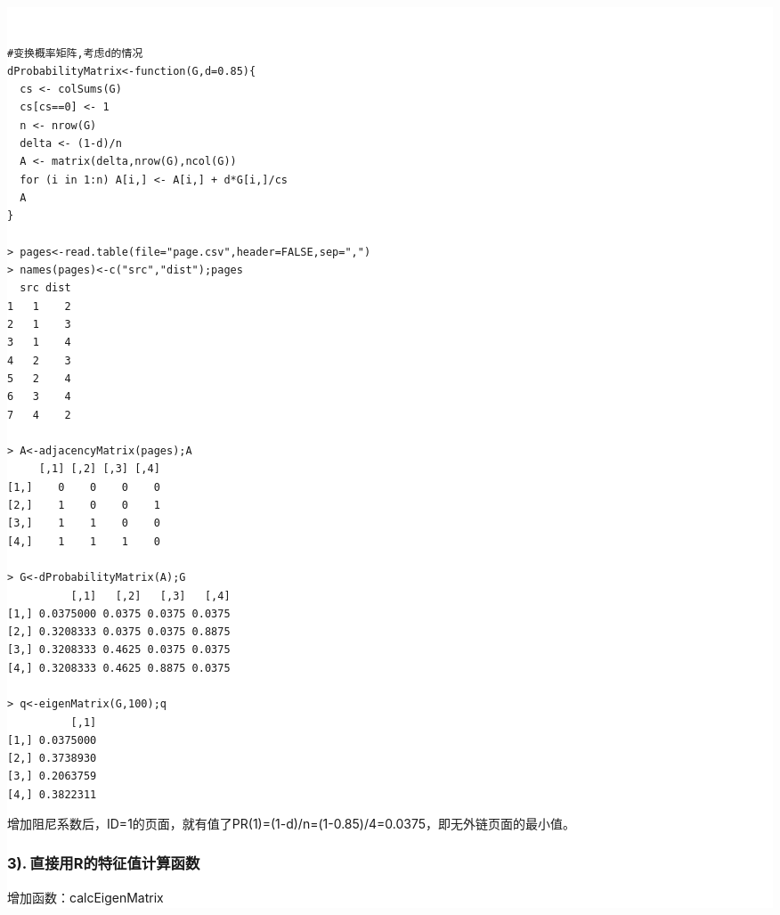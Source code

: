 ```{bash}


#变换概率矩阵,考虑d的情况
dProbabilityMatrix<-function(G,d=0.85){
  cs <- colSums(G)
  cs[cs==0] <- 1
  n <- nrow(G)
  delta <- (1-d)/n
  A <- matrix(delta,nrow(G),ncol(G))
  for (i in 1:n) A[i,] <- A[i,] + d*G[i,]/cs
  A
}

> pages<-read.table(file="page.csv",header=FALSE,sep=",")
> names(pages)<-c("src","dist");pages
  src dist
1   1    2
2   1    3
3   1    4
4   2    3
5   2    4
6   3    4
7   4    2

> A<-adjacencyMatrix(pages);A
     [,1] [,2] [,3] [,4]
[1,]    0    0    0    0
[2,]    1    0    0    1
[3,]    1    1    0    0
[4,]    1    1    1    0

> G<-dProbabilityMatrix(A);G
          [,1]   [,2]   [,3]   [,4]
[1,] 0.0375000 0.0375 0.0375 0.0375
[2,] 0.3208333 0.0375 0.0375 0.8875
[3,] 0.3208333 0.4625 0.0375 0.0375
[4,] 0.3208333 0.4625 0.8875 0.0375

> q<-eigenMatrix(G,100);q
          [,1]
[1,] 0.0375000
[2,] 0.3738930
[3,] 0.2063759
[4,] 0.3822311
```

增加阻尼系数后，ID=1的页面，就有值了PR(1)=(1-d)/n=(1-0.85)/4=0.0375，即无外链页面的最小值。

### 3). 直接用R的特征值计算函数

增加函数：calcEigenMatrix
